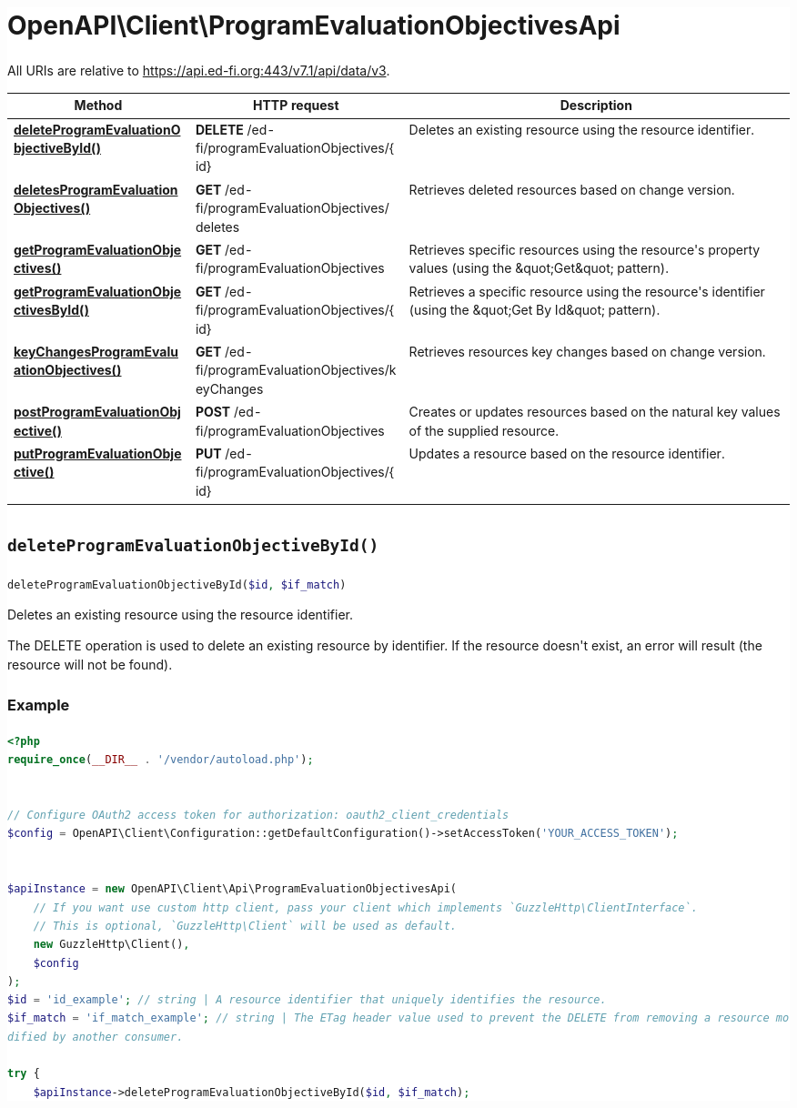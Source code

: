 # OpenAPI\Client\ProgramEvaluationObjectivesApi

All URIs are relative to https://api.ed-fi.org:443/v7.1/api/data/v3.

Method | HTTP request | Description
------------- | ------------- | -------------
[**deleteProgramEvaluationObjectiveById()**](ProgramEvaluationObjectivesApi.md#deleteProgramEvaluationObjectiveById) | **DELETE** /ed-fi/programEvaluationObjectives/{id} | Deletes an existing resource using the resource identifier.
[**deletesProgramEvaluationObjectives()**](ProgramEvaluationObjectivesApi.md#deletesProgramEvaluationObjectives) | **GET** /ed-fi/programEvaluationObjectives/deletes | Retrieves deleted resources based on change version.
[**getProgramEvaluationObjectives()**](ProgramEvaluationObjectivesApi.md#getProgramEvaluationObjectives) | **GET** /ed-fi/programEvaluationObjectives | Retrieves specific resources using the resource&#39;s property values (using the \&quot;Get\&quot; pattern).
[**getProgramEvaluationObjectivesById()**](ProgramEvaluationObjectivesApi.md#getProgramEvaluationObjectivesById) | **GET** /ed-fi/programEvaluationObjectives/{id} | Retrieves a specific resource using the resource&#39;s identifier (using the \&quot;Get By Id\&quot; pattern).
[**keyChangesProgramEvaluationObjectives()**](ProgramEvaluationObjectivesApi.md#keyChangesProgramEvaluationObjectives) | **GET** /ed-fi/programEvaluationObjectives/keyChanges | Retrieves resources key changes based on change version.
[**postProgramEvaluationObjective()**](ProgramEvaluationObjectivesApi.md#postProgramEvaluationObjective) | **POST** /ed-fi/programEvaluationObjectives | Creates or updates resources based on the natural key values of the supplied resource.
[**putProgramEvaluationObjective()**](ProgramEvaluationObjectivesApi.md#putProgramEvaluationObjective) | **PUT** /ed-fi/programEvaluationObjectives/{id} | Updates a resource based on the resource identifier.


## `deleteProgramEvaluationObjectiveById()`

```php
deleteProgramEvaluationObjectiveById($id, $if_match)
```

Deletes an existing resource using the resource identifier.

The DELETE operation is used to delete an existing resource by identifier. If the resource doesn't exist, an error will result (the resource will not be found).

### Example

```php
<?php
require_once(__DIR__ . '/vendor/autoload.php');


// Configure OAuth2 access token for authorization: oauth2_client_credentials
$config = OpenAPI\Client\Configuration::getDefaultConfiguration()->setAccessToken('YOUR_ACCESS_TOKEN');


$apiInstance = new OpenAPI\Client\Api\ProgramEvaluationObjectivesApi(
    // If you want use custom http client, pass your client which implements `GuzzleHttp\ClientInterface`.
    // This is optional, `GuzzleHttp\Client` will be used as default.
    new GuzzleHttp\Client(),
    $config
);
$id = 'id_example'; // string | A resource identifier that uniquely identifies the resource.
$if_match = 'if_match_example'; // string | The ETag header value used to prevent the DELETE from removing a resource modified by another consumer.

try {
    $apiInstance->deleteProgramEvaluationObjectiveById($id, $if_match);
```